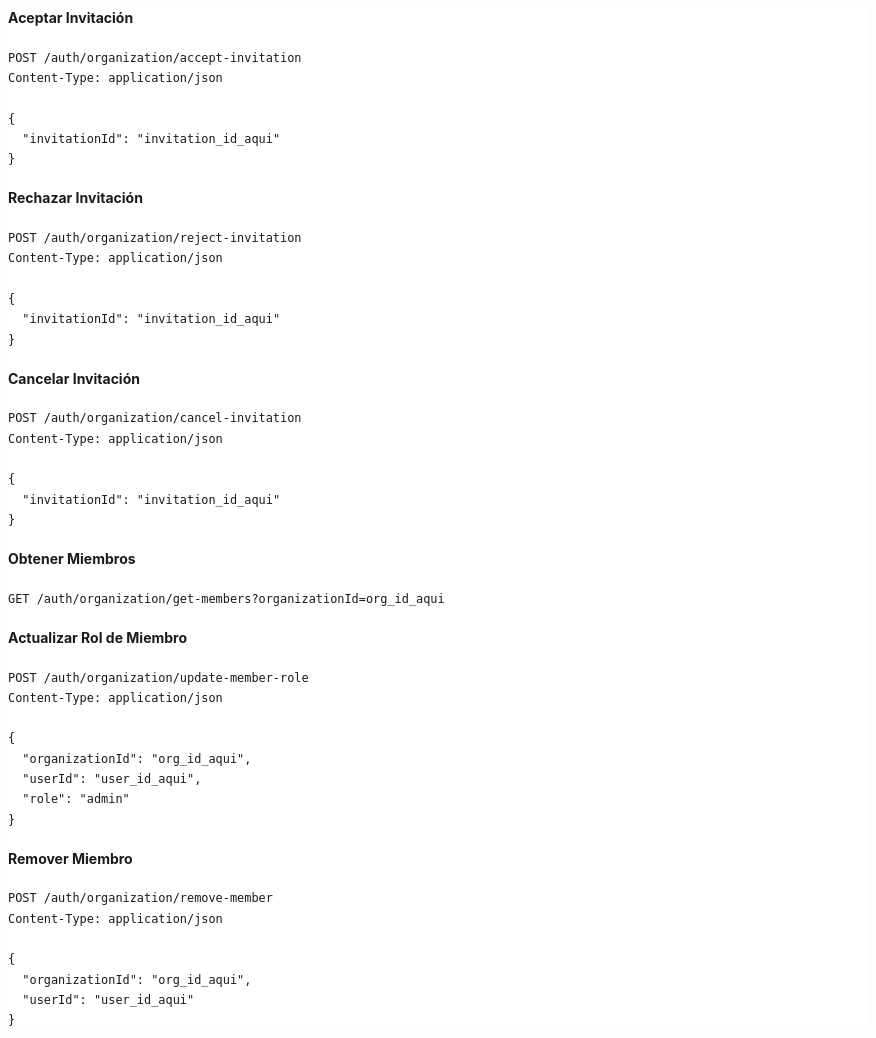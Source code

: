 #### Aceptar Invitación
```
POST /auth/organization/accept-invitation
Content-Type: application/json

{
  "invitationId": "invitation_id_aqui"
}
```

#### Rechazar Invitación
```
POST /auth/organization/reject-invitation
Content-Type: application/json

{
  "invitationId": "invitation_id_aqui"
}
```

#### Cancelar Invitación
```
POST /auth/organization/cancel-invitation
Content-Type: application/json

{
  "invitationId": "invitation_id_aqui"
}
```

#### Obtener Miembros
```
GET /auth/organization/get-members?organizationId=org_id_aqui
```

#### Actualizar Rol de Miembro
```
POST /auth/organization/update-member-role
Content-Type: application/json

{
  "organizationId": "org_id_aqui",
  "userId": "user_id_aqui",
  "role": "admin"
}
```

#### Remover Miembro
```
POST /auth/organization/remove-member
Content-Type: application/json

{
  "organizationId": "org_id_aqui",
  "userId": "user_id_aqui"
}
```
